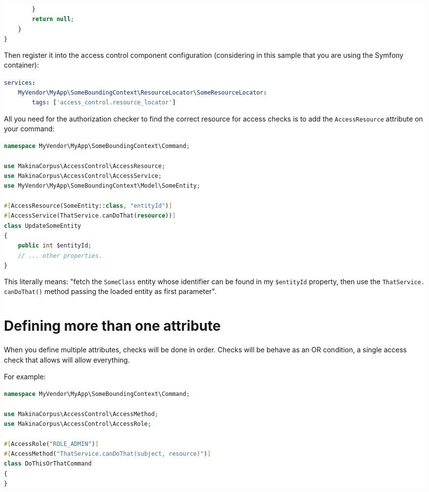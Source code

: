 ```php
        }
        return null;
    }
}
```

Then register it into the access control component configuration (considering
in this sample that you are using the Symfony container):

```yaml
services:
    MyVendor\MyApp\SomeBoundingContext\ResourceLocator\SomeResourceLocator:
        tags: ['access_control.resource_locator']
```

All you need for the authorization checker to find the correct resource for
access checks is to add the `AccessResource` attribute on your command:

```php
namespace MyVendor\MyApp\SomeBoundingContext\Command;

use MakinaCorpus\AccessControl\AccessResource;
use MakinaCorpus\AccessControl\AccessService;
use MyVendor\MyApp\SomeBoundingContext\Model\SomeEntity;

#[AccessResource(SomeEntity::class, "entityId")]
#[AccessService(ThatService.canDoThat(resource))]
class UpdateSomeEntity
{
    public int $entityId;
    // ... other properties.
}
```

This literally means: "fetch the `SomeClass` entity whose identifier can
be found in my `$entityId` property, then use the `ThatService.canDoThat()`
method passing the loaded entity as first parameter".

# Defining more than one attribute

When you define multiple attributes, checks will be done in order. Checks
will be behave as an OR condition, a single access check that allows will
allow everything.

For example:

```php
namespace MyVendor\MyApp\SomeBoundingContext\Command;

use MakinaCorpus\AccessControl\AccessMethod;
use MakinaCorpus\AccessControl\AccessRole;

#[AccessRole("ROLE_ADMIN")]
#[AccessMethod("ThatService.canDoThat(subject, resource)")]
class DoThisOrThatCommand
{
}
```
